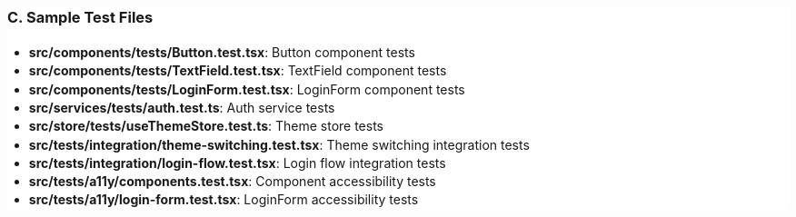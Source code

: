 ### C. Sample Test Files

- **src/components/__tests__/Button.test.tsx**: Button component tests
- **src/components/__tests__/TextField.test.tsx**: TextField component tests
- **src/components/__tests__/LoginForm.test.tsx**: LoginForm component tests
- **src/services/__tests__/auth.test.ts**: Auth service tests
- **src/store/__tests__/useThemeStore.test.ts**: Theme store tests
- **src/__tests__/integration/theme-switching.test.tsx**: Theme switching integration tests
- **src/__tests__/integration/login-flow.test.tsx**: Login flow integration tests
- **src/__tests__/a11y/components.test.tsx**: Component accessibility tests
- **src/__tests__/a11y/login-form.test.tsx**: LoginForm accessibility tests
